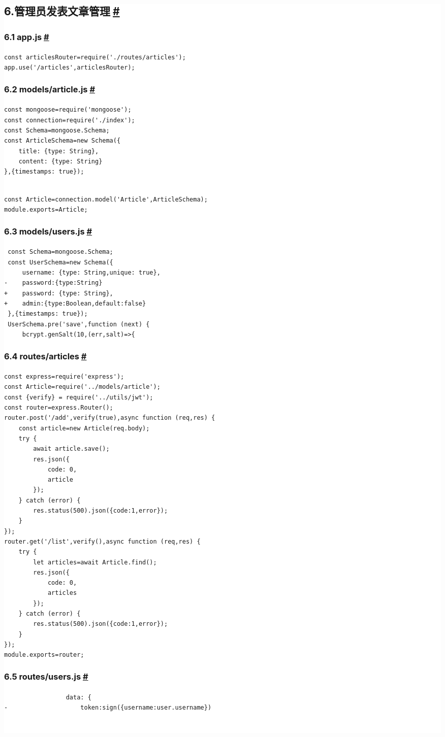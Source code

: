<h2 id="t196.&#x7BA1;&#x7406;&#x5458;&#x53D1;&#x8868;&#x6587;&#x7AE0;&#x7BA1;&#x7406;">6.&#x7BA1;&#x7406;&#x5458;&#x53D1;&#x8868;&#x6587;&#x7AE0;&#x7BA1;&#x7406; <a href="#t196.&#x7BA1;&#x7406;&#x5458;&#x53D1;&#x8868;&#x6587;&#x7AE0;&#x7BA1;&#x7406;"> # </a></h2>
<h3 id="t206.1 app.js">6.1 app.js <a href="#t206.1 app.js"> # </a></h3>
<pre><code class="lang-js">const articlesRouter=require(&apos;./routes/articles&apos;);
app.use(&apos;/articles&apos;,articlesRouter);
</code></pre>
<h3 id="t216.2 models/article.js">6.2 models/article.js <a href="#t216.2 models/article.js"> # </a></h3>
<pre><code class="lang-js">const mongoose=require(&apos;mongoose&apos;);
const connection=require(&apos;./index&apos;);
const Schema=mongoose.Schema;
const ArticleSchema=new Schema({
    title: {type: String},
    content: {type: String}
},{timestamps: true});

const Article=connection.model(&apos;Article&apos;,ArticleSchema);
module.exports=Article;
</code></pre>
<h3 id="t226.3 models/users.js">6.3 models/users.js <a href="#t226.3 models/users.js"> # </a></h3>
<pre><code class="lang-diff"> const Schema=mongoose.Schema;
 const UserSchema=new Schema({
     username: {type: String,unique: true},
-    password:{type:String}
+    password: {type: String},
+    admin:{type:Boolean,default:false}
 },{timestamps: true});
 UserSchema.pre(&apos;save&apos;,function (next) {
     bcrypt.genSalt(10,(err,salt)=&gt;{
</code></pre>
<h3 id="t236.4 routes/articles">6.4 routes/articles <a href="#t236.4 routes/articles"> # </a></h3>
<pre><code class="lang-js">const express=require(&apos;express&apos;);
const Article=require(&apos;../models/article&apos;);
const {verify} = require(&apos;../utils/jwt&apos;);
const router=express.Router();
router.post(&apos;/add&apos;,verify(true),async function (req,res) {
    const article=new Article(req.body);
    try {
        await article.save();
        res.json({
            code: 0,
            article
        });
    } catch (error) {
        res.status(500).json({code:1,error});
    }
});
router.get(&apos;/list&apos;,verify(),async function (req,res) {
    try {
        let articles=await Article.find();
        res.json({
            code: 0,
            articles
        });
    } catch (error) {
        res.status(500).json({code:1,error});
    }
});
module.exports=router;
</code></pre>
<h3 id="t246.5 routes/users.js">6.5 routes/users.js <a href="#t246.5 routes/users.js"> # </a></h3>
<pre><code class="lang-diff">                 data: {
-                    token:sign({username:user.username})